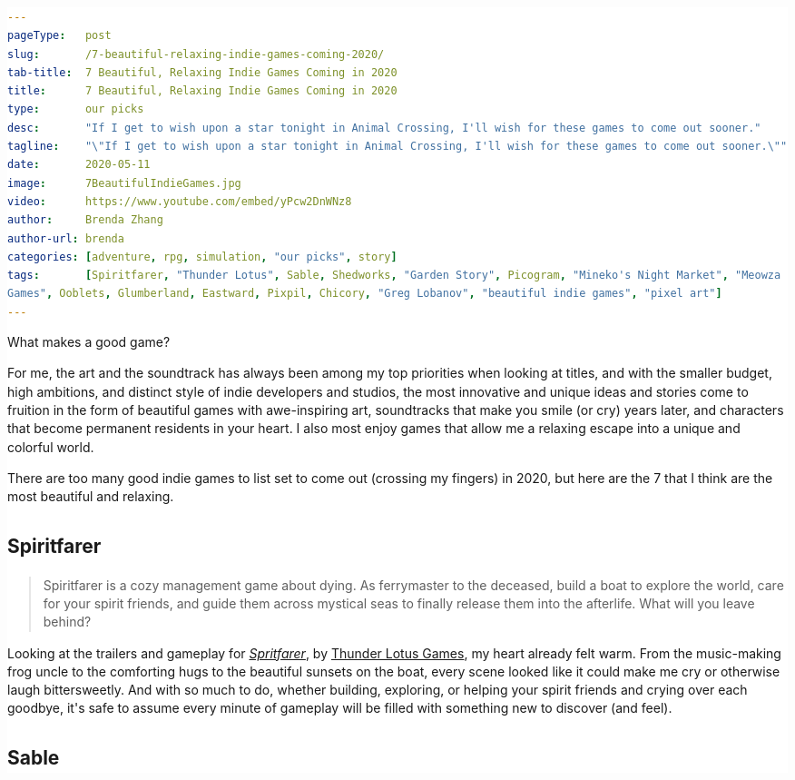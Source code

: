 ```yaml
---
pageType:   post
slug:       /7-beautiful-relaxing-indie-games-coming-2020/
tab-title:  7 Beautiful, Relaxing Indie Games Coming in 2020
title:      7 Beautiful, Relaxing Indie Games Coming in 2020
type:       our picks
desc:       "If I get to wish upon a star tonight in Animal Crossing, I'll wish for these games to come out sooner."
tagline:    "\"If I get to wish upon a star tonight in Animal Crossing, I'll wish for these games to come out sooner.\""
date:       2020-05-11
image:      7BeautifulIndieGames.jpg
video:      https://www.youtube.com/embed/yPcw2DnWNz8
author:     Brenda Zhang
author-url: brenda
categories: [adventure, rpg, simulation, "our picks", story]
tags:       [Spiritfarer, "Thunder Lotus", Sable, Shedworks, "Garden Story", Picogram, "Mineko's Night Market", "Meowza Games", Ooblets, Glumberland, Eastward, Pixpil, Chicory, "Greg Lobanov", "beautiful indie games", "pixel art"]
---
```

What makes a good game?

For me, the art and the soundtrack has always been among my top priorities when looking at titles, and with the smaller budget, high ambitions, and distinct style of indie developers and studios, the most innovative and unique ideas and stories come to fruition in the form of beautiful games with awe-inspiring art, soundtracks that make you smile (or cry) years later, and characters that become permanent residents in your heart. I also most enjoy games that allow me a relaxing escape into a unique and colorful world.

There are too many good indie games to list set to come out (crossing my fingers) in 2020, but here are the 7 that I think are the most beautiful and relaxing.

## Spiritfarer

> Spiritfarer is a cozy management game about dying. As ferrymaster to the deceased, build a boat to explore the world, care for your spirit friends, and guide them across mystical seas to finally release them into the afterlife. What will you leave behind?

Looking at the trailers and gameplay for *[Spritfarer](https://store.steampowered.com/app/972660/Spiritfarer/)*, by [Thunder Lotus Games](https://thunderlotusgames.com/), my heart already felt warm. From the music-making frog uncle to the comforting hugs to the beautiful sunsets on the boat, every scene looked like it could make me cry or otherwise laugh bittersweetly. And with so much to do, whether building, exploring, or helping your spirit friends and crying over each goodbye, it's safe to assume every minute of gameplay will be filled with something new to discover (and feel).

<iframe loading="lazy" src="https://www.youtube.com/embed/6mfdampW-EQ?modestbranding=1" frameborder="0" allow="accelerometer; encrypted-media; gyroscope; picture-in-picture" allowfullscreen></iframe>

## Sable


[image0]: /images/post/7beautifulindiegames/shootingstar.jpeg